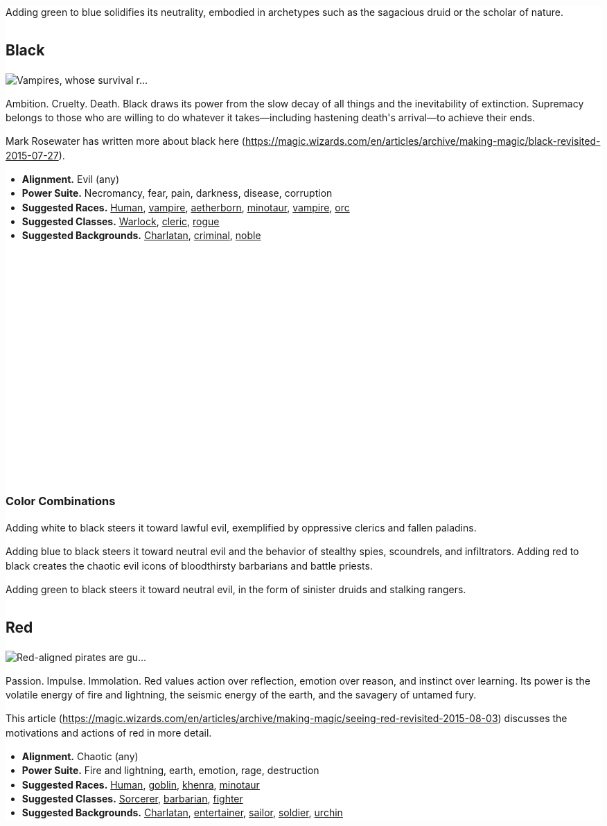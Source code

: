 Adding green to blue solidifies its neutrality, embodied in archetypes such as the sagacious druid or the scholar of nature.

## Black

![Vampires, whose survival r...](https://raw.githubusercontent.com/5etools-mirror-3/5etools-img/main/book/PSX/031.webp#center "Vampires, whose survival relies on their willingness to kill others, embody the worst aspects of black.")

Ambition. Cruelty. Death. Black draws its power from the slow decay of all things and the inevitability of extinction. Supremacy belongs to those who are willing to do whatever it takes—including hastening death's arrival—to achieve their ends.

Mark Rosewater has written more about black here (https://magic.wizards.com/en/articles/archive/making-magic/black-revisited-2015-07-27).

- **Alignment.** Evil (any)  
- **Power Suite.** Necromancy, fear, pain, darkness, disease, corruption  
- **Suggested Races.** [Human](Mechanics/races/human-ixalan-psx.md), [vampire](Mechanics/races/vampire-ixalan-psx.md), [aetherborn](Mechanics/races/aetherborn-psk.md), [minotaur](Mechanics/races/minotaur-mpmm.md), [vampire](Mechanics/races/vampire-zendikar-psz.md), [orc](Mechanics/races/orc-ixalan-psx.md)  
- **Suggested Classes.** [Warlock](Mechanics/classes/warlock.md), [cleric](Mechanics/classes/cleric.md), [rogue](Mechanics/classes/rogue.md)  
- **Suggested Backgrounds.** [Charlatan](Mechanics/backgrounds/charlatan.md), [criminal](Mechanics/backgrounds/criminal.md), [noble](Mechanics/backgrounds/noble.md)  

![Black Personality Traits](Mechanics/tables/black-personality-traits-psx.md)

![Black Ideals](Mechanics/tables/black-ideals-psx.md)

### Color Combinations

Adding white to black steers it toward lawful evil, exemplified by oppressive clerics and fallen paladins.

Adding blue to black steers it toward neutral evil and the behavior of stealthy spies, scoundrels, and infiltrators. Adding red to black creates the chaotic evil icons of bloodthirsty barbarians and battle priests.

Adding green to black steers it toward neutral evil, in the form of sinister druids and stalking rangers.

## Red

![Red-aligned pirates are gu...](https://raw.githubusercontent.com/5etools-mirror-3/5etools-img/main/book/PSX/032.webp#center "Red-aligned pirates are gutsy tricksters, adventurous voyagers, fearless combat mages, and confident brawlers.")

Passion. Impulse. Immolation. Red values action over reflection, emotion over reason, and instinct over learning. Its power is the volatile energy of fire and lightning, the seismic energy of the earth, and the savagery of untamed fury.

This article (https://magic.wizards.com/en/articles/archive/making-magic/seeing-red-revisited-2015-08-03) discusses the motivations and actions of red in more detail.

- **Alignment.** Chaotic (any)  
- **Power Suite.** Fire and lightning, earth, emotion, rage, destruction  
- **Suggested Races.** [Human](Mechanics/races/human-ixalan-psx.md), [goblin](Mechanics/races/goblin-mpmm.md), [khenra](Mechanics/races/khenra-psa.md), [minotaur](Mechanics/races/minotaur-mpmm.md)  
- **Suggested Classes.** [Sorcerer](Mechanics/classes/sorcerer.md), [barbarian](Mechanics/classes/barbarian.md), [fighter](Mechanics/classes/fighter.md)  
- **Suggested Backgrounds.** [Charlatan](Mechanics/backgrounds/charlatan.md), [entertainer](Mechanics/backgrounds/entertainer.md), [sailor](Mechanics/backgrounds/sailor.md), [soldier](Mechanics/backgrounds/soldier.md), [urchin](Mechanics/backgrounds/urchin.md)  
